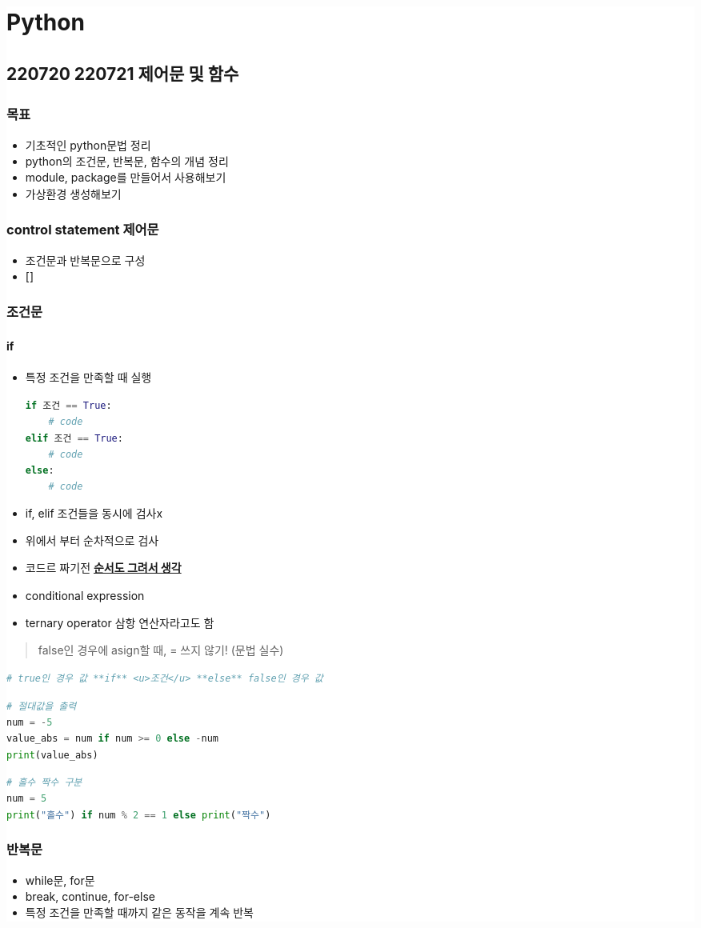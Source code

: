 # Python
## 220720 220721 제어문 및 함수
### 목표
* 기초적인 python문법 정리
* python의 조건문, 반복문, 함수의 개념 정리
* module, package를 만들어서 사용해보기
* 가상환경 생성해보기


### control statement 제어문
* 조건문과 반복문으로 구성
* []

### 조건문
#### if
* 특정 조건을 만족할 때 실행
  ```python
  if 조건 == True:
      # code
  elif 조건 == True:
      # code
  else:
      # code
  ```
* if, elif 조건들을 동시에 검사x
* 위에서 부터 순차적으로 검사
* 코드르 짜기전 <u>**순서도 그려서 생각**</u>

* conditional expression
* ternary operator 삼항 연산자라고도 함
>false인 경우에 asign할 때, = 쓰지 않기! (문법 실수)
```python
# true인 경우 값 **if** <u>조건</u> **else** false인 경우 값
```
```python
# 절대값을 출력
num = -5
value_abs = num if num >= 0 else -num
print(value_abs)
```
```python
# 홀수 짝수 구분
num = 5
print("홀수") if num % 2 == 1 else print("짝수")
```


### 반복문
* while문, for문
* break, continue, for-else
* 특정 조건을 만족할 때까지 같은 동작을 계속 반복

